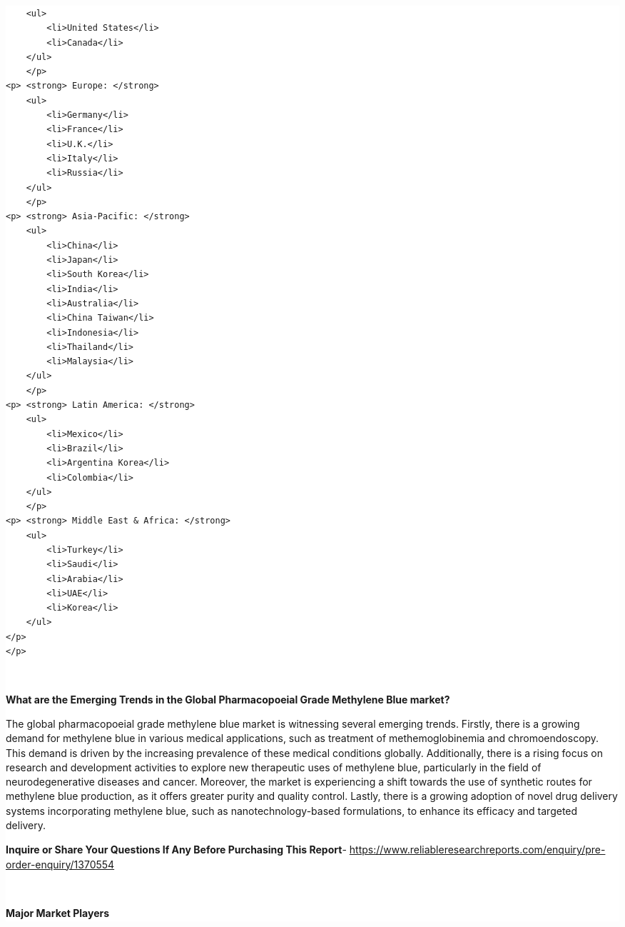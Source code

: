         <ul>
            <li>United States</li>
            <li>Canada</li>
        </ul>
        </p> 
    <p> <strong> Europe: </strong>
        <ul>
            <li>Germany</li>
            <li>France</li>
            <li>U.K.</li>
            <li>Italy</li>
            <li>Russia</li>
        </ul>
        </p> 
    <p> <strong> Asia-Pacific: </strong>
        <ul>
            <li>China</li>
            <li>Japan</li>
            <li>South Korea</li>
            <li>India</li>
            <li>Australia</li>
            <li>China Taiwan</li>
            <li>Indonesia</li>
            <li>Thailand</li>
            <li>Malaysia</li>
        </ul>
        </p> 
    <p> <strong> Latin America: </strong>
        <ul>
            <li>Mexico</li>
            <li>Brazil</li>
            <li>Argentina Korea</li>
            <li>Colombia</li>
        </ul>
        </p> 
    <p> <strong> Middle East & Africa: </strong>
        <ul>
            <li>Turkey</li>
            <li>Saudi</li>
            <li>Arabia</li>
            <li>UAE</li>
            <li>Korea</li>
        </ul>
    </p>
    </p>
<p>&nbsp;</p>
<p><strong>What are the Emerging Trends in the Global Pharmacopoeial Grade Methylene Blue market?</strong></p>
<p><p>The global pharmacopoeial grade methylene blue market is witnessing several emerging trends. Firstly, there is a growing demand for methylene blue in various medical applications, such as treatment of methemoglobinemia and chromoendoscopy. This demand is driven by the increasing prevalence of these medical conditions globally. Additionally, there is a rising focus on research and development activities to explore new therapeutic uses of methylene blue, particularly in the field of neurodegenerative diseases and cancer. Moreover, the market is experiencing a shift towards the use of synthetic routes for methylene blue production, as it offers greater purity and quality control. Lastly, there is a growing adoption of novel drug delivery systems incorporating methylene blue, such as nanotechnology-based formulations, to enhance its efficacy and targeted delivery.</p></p>
<p><strong>Inquire or Share Your Questions If Any Before Purchasing This Report</strong>- <a href="https://www.reliableresearchreports.com/enquiry/pre-order-enquiry/1370554">https://www.reliableresearchreports.com/enquiry/pre-order-enquiry/1370554</a></p>
<p>&nbsp;</p>
<p><strong>Major Market Players</strong></p>
